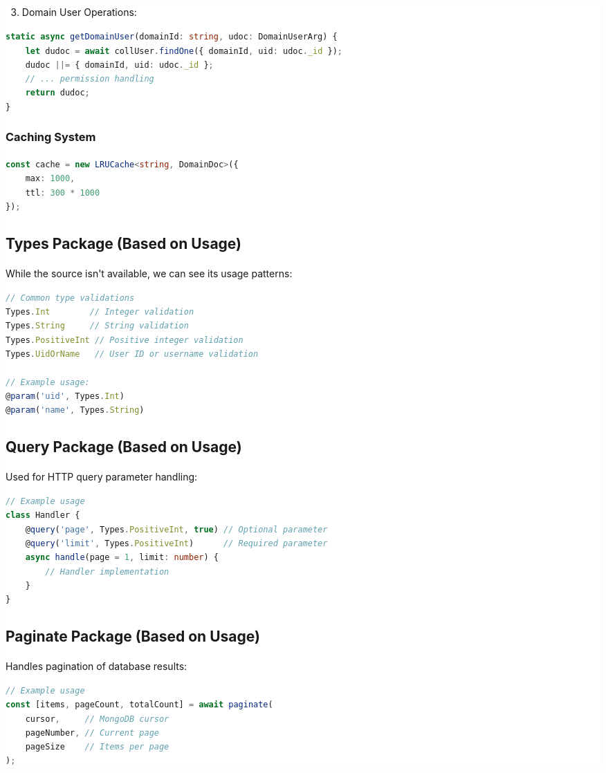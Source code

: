 3. Domain User Operations:
```typescript
static async getDomainUser(domainId: string, udoc: DomainUserArg) {
    let dudoc = await collUser.findOne({ domainId, uid: udoc._id });
    dudoc ||= { domainId, uid: udoc._id };
    // ... permission handling
    return dudoc;
}
```

### Caching System
```typescript
const cache = new LRUCache<string, DomainDoc>({ 
    max: 1000, 
    ttl: 300 * 1000 
});
```

## Types Package (Based on Usage)
While the source isn't available, we can see its usage patterns:

```typescript
// Common type validations
Types.Int        // Integer validation
Types.String     // String validation
Types.PositiveInt // Positive integer validation
Types.UidOrName   // User ID or username validation

// Example usage:
@param('uid', Types.Int)
@param('name', Types.String)
```

## Query Package (Based on Usage)
Used for HTTP query parameter handling:

```typescript
// Example usage
class Handler {
    @query('page', Types.PositiveInt, true) // Optional parameter
    @query('limit', Types.PositiveInt)      // Required parameter
    async handle(page = 1, limit: number) {
        // Handler implementation
    }
}
```

## Paginate Package (Based on Usage)
Handles pagination of database results:

```typescript
// Example usage
const [items, pageCount, totalCount] = await paginate(
    cursor,     // MongoDB cursor
    pageNumber, // Current page
    pageSize    // Items per page
);
```

